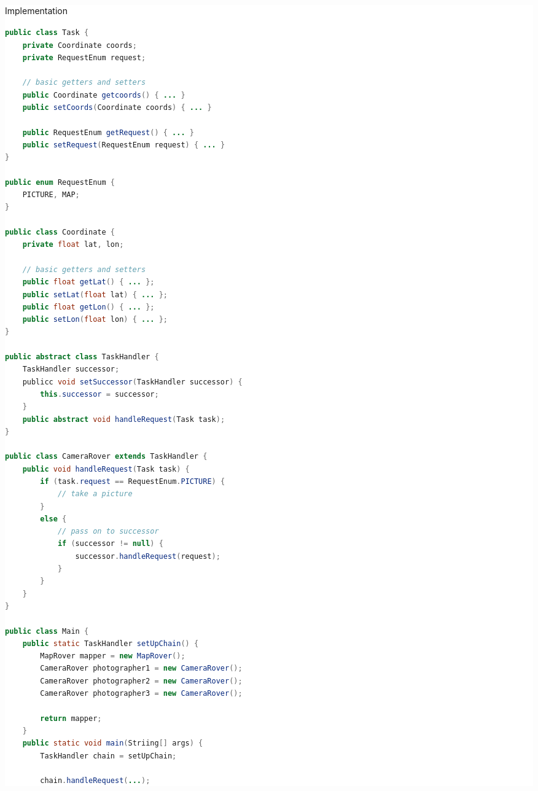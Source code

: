 Implementation

```java
public class Task {
    private Coordinate coords;
    private RequestEnum request;

    // basic getters and setters
    public Coordinate getcoords() { ... }
    public setCoords(Coordinate coords) { ... }

    public RequestEnum getRequest() { ... }
    public setRequest(RequestEnum request) { ... }
}

public enum RequestEnum {
    PICTURE, MAP;
}

public class Coordinate {
    private float lat, lon;

    // basic getters and setters
    public float getLat() { ... };
    public setLat(float lat) { ... };
    public float getLon() { ... };
    public setLon(float lon) { ... };
}

public abstract class TaskHandler {
    TaskHandler successor;
    publicc void setSuccessor(TaskHandler successor) {
        this.successor = successor;
    }
    public abstract void handleRequest(Task task);
}

public class CameraRover extends TaskHandler {
    public void handleRequest(Task task) {
        if (task.request == RequestEnum.PICTURE) {
            // take a picture
        }
        else {
            // pass on to successor
            if (successor != null) {
                successor.handleRequest(request);
            }
        }
    }
}

public class Main {
    public static TaskHandler setUpChain() {
        MapRover mapper = new MapRover();
        CameraRover photographer1 = new CameraRover();
        CameraRover photographer2 = new CameraRover();
        CameraRover photographer3 = new CameraRover();

        return mapper;
    }
    public static void main(Striing[] args) {
        TaskHandler chain = setUpChain;

        chain.handleRequest(...);
```
